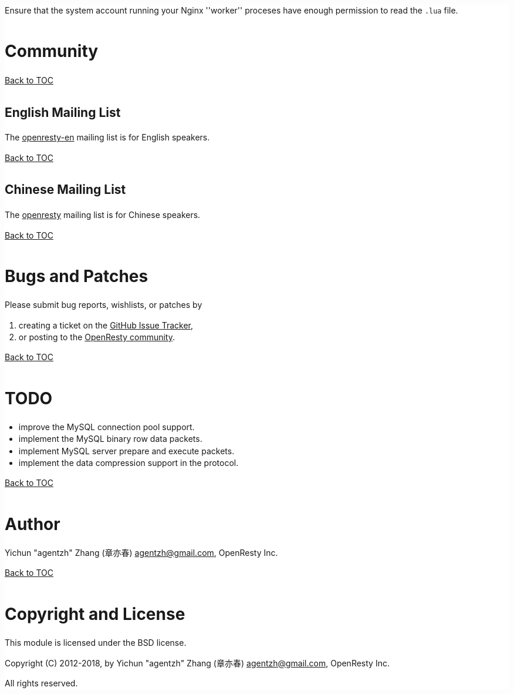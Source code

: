 Ensure that the system account running your Nginx ''worker'' proceses have
enough permission to read the `.lua` file.

Community
=========

[Back to TOC](#table-of-contents)

English Mailing List
--------------------

The [openresty-en](https://groups.google.com/group/openresty-en) mailing list is for English speakers.

[Back to TOC](#table-of-contents)

Chinese Mailing List
--------------------

The [openresty](https://groups.google.com/group/openresty) mailing list is for Chinese speakers.

[Back to TOC](#table-of-contents)

Bugs and Patches
================

Please submit bug reports, wishlists, or patches by

1. creating a ticket on the [GitHub Issue Tracker](http://github.com/agentzh/lua-resty-mysql/issues),
1. or posting to the [OpenResty community](https://github.com/openresty/lua-nginx-module#community).

[Back to TOC](#table-of-contents)

TODO
====

* improve the MySQL connection pool support.
* implement the MySQL binary row data packets.
* implement MySQL server prepare and execute packets.
* implement the data compression support in the protocol.

[Back to TOC](#table-of-contents)

Author
======

Yichun "agentzh" Zhang (章亦春) <agentzh@gmail.com>, OpenResty Inc.

[Back to TOC](#table-of-contents)

Copyright and License
=====================

This module is licensed under the BSD license.

Copyright (C) 2012-2018, by Yichun "agentzh" Zhang (章亦春) <agentzh@gmail.com>, OpenResty Inc.

All rights reserved.
